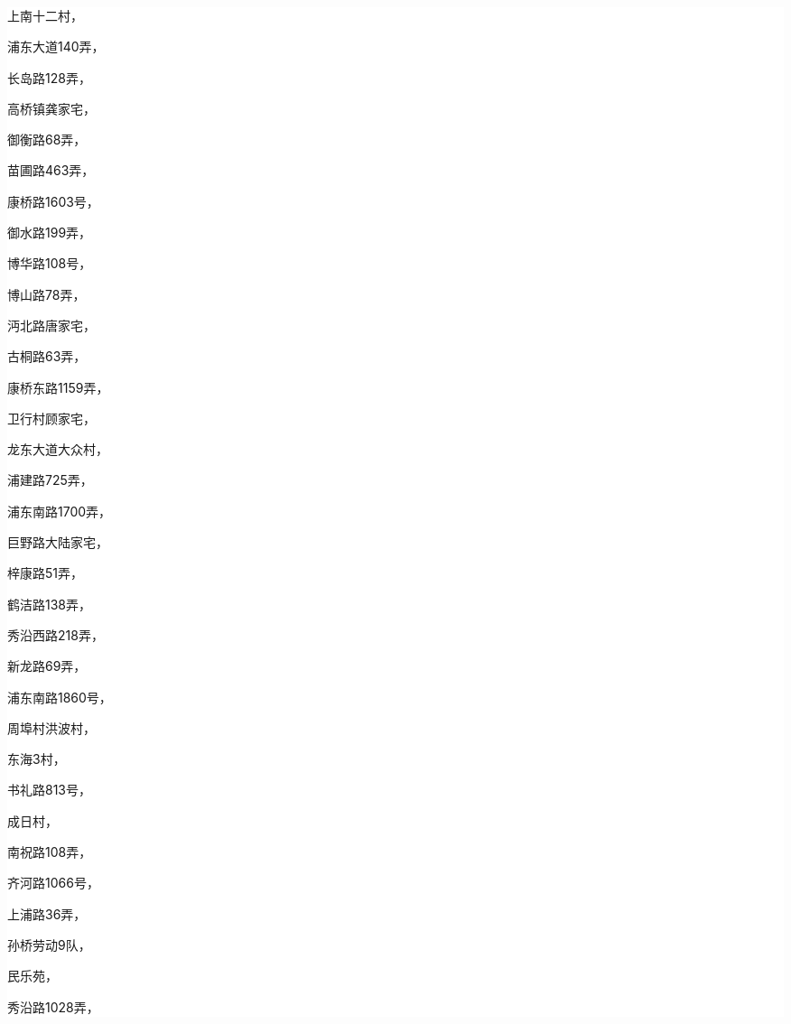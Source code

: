 上南十二村，

浦东大道140弄，

长岛路128弄，

高桥镇龚家宅，

御衡路68弄，

苗圃路463弄，

康桥路1603号，

御水路199弄，

博华路108号，

博山路78弄，

沔北路唐家宅，

古桐路63弄，

康桥东路1159弄，

卫行村顾家宅，

龙东大道大众村，

浦建路725弄，

浦东南路1700弄，

巨野路大陆家宅，

梓康路51弄，

鹤洁路138弄，

秀沿西路218弄，

新龙路69弄，

浦东南路1860号，

周埠村洪波村，

东海3村，

书礼路813号，

成日村，

南祝路108弄，

齐河路1066号，

上浦路36弄，

孙桥劳动9队，

民乐苑，

秀沿路1028弄，
